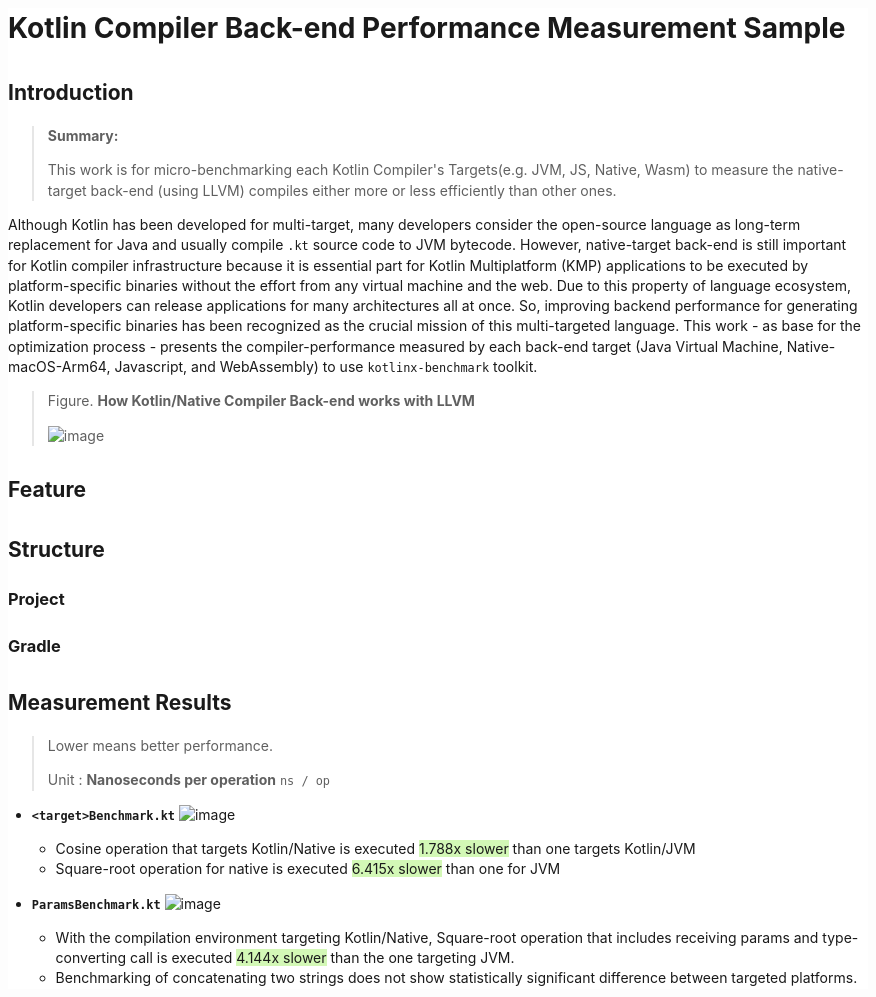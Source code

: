 # Kotlin Compiler Back-end Performance Measurement Sample

## Introduction
> **Summary:**
> 
> This work is for micro-benchmarking each Kotlin Compiler's Targets(e.g. JVM, JS, Native, Wasm) to measure the native-target back-end (using LLVM) compiles either more or less efficiently than other ones.

Although Kotlin has been developed for multi-target, many developers consider the open-source language as long-term replacement for Java and usually compile `.kt` source code to JVM bytecode. However, native-target back-end is still important for Kotlin compiler infrastructure because it is essential part for Kotlin Multiplatform (KMP) applications to be executed by platform-specific binaries without the effort from any virtual machine and the web. Due to this property of language ecosystem, Kotlin developers can release applications for many architectures all at once. So, improving backend performance for generating platform-specific binaries has been recognized as the crucial mission of this multi-targeted language.
This work - as base for the optimization process - presents the compiler-performance measured by each back-end target (Java Virtual Machine, Native-macOS-Arm64, Javascript, and WebAssembly) to use `kotlinx-benchmark` toolkit.

> Figure. **How Kotlin/Native Compiler Back-end works with LLVM**
> 
> <img width="100%" alt="image" src="https://github.com/user-attachments/assets/b964d4b7-90fd-4c23-b233-4aef6e077a19"/>

## Feature

## Structure
### Project

### Gradle

## Measurement Results
> Lower means better performance.
> 
> Unit :  **Nanoseconds per operation** `ns / op`

- **`<target>Benchmark.kt`** <img width="100%" alt="image" src="https://github.com/user-attachments/assets/185ef871-5148-4d1d-8d95-2ee776985593" />
    - Cosine operation that targets Kotlin/Native is executed <span style="background:#d3f8b6">1.788x slower</span> than one targets Kotlin/JVM
    - Square-root operation for native is executed <span style="background:#d3f8b6">6.415x slower</span> than one for JVM


- **`ParamsBenchmark.kt`** <img width="100%" alt="image" src="https://github.com/user-attachments/assets/ea3c9547-f0c1-4466-9c33-61b75b174d15" />
    - With the compilation environment targeting Kotlin/Native, Square-root operation that includes receiving params and type-converting call is executed <span style="background:#d3f8b6">4.144x slower</span> than the one targeting JVM.
    - Benchmarking of concatenating two strings does not show statistically significant difference between targeted platforms.
